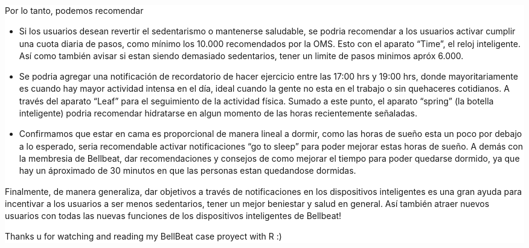 Por lo tanto, podemos recomendar

- Si los usuarios desean revertir el sedentarismo o mantenerse
  saludable, se podria recomendar a los usuarios activar cumplir una
  cuota diaria de pasos, como mínimo los 10.000 recomendados por la OMS.
  Esto con el aparato “Time”, el reloj inteligente. Así como también
  avisar si estan siendo demasiado sedentarios, tener un limite de pasos
  minimos apróx 6.000.

- Se podria agregar una notificación de recordatorio de hacer ejercicio
  entre las 17:00 hrs y 19:00 hrs, donde mayoritariamente es cuando hay
  mayor actividad intensa en el día, ideal cuando la gente no esta en el
  trabajo o sin quehaceres cotidianos. A través del aparato “Leaf” para
  el seguimiento de la actividad física. Sumado a este punto, el aparato
  “spring” (la botella inteligente) podria recomendar hidratarse en
  algun momento de las horas recientemente señaladas.

- Confirmamos que estar en cama es proporcional de manera lineal a
  dormir, como las horas de sueño esta un poco por debajo a lo esperado,
  seria recomendable activar notificaciones “go to sleep” para poder
  mejorar estas horas de sueño. A demás con la membresia de Bellbeat,
  dar recomendaciones y consejos de como mejorar el tiempo para poder
  quedarse dormido, ya que hay un áproximado de 30 minutos en que las
  personas estan quedandose dormidas.

Finalmente, de manera generaliza, dar objetivos a través de
notificaciones en los dispositivos inteligentes es una gran ayuda para
incentivar a los usuarios a ser menos sedentarios, tener un mejor
beniestar y salud en general. Así también atraer nuevos usuarios con
todas las nuevas funciones de los dispositivos inteligentes de Bellbeat!

Thanks u for watching and reading my BellBeat case proyect with R :)
